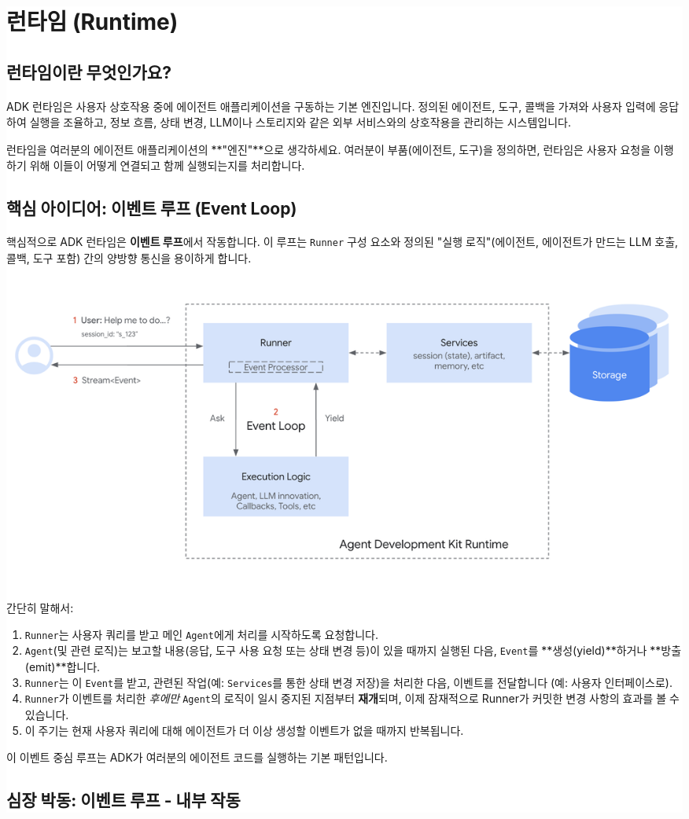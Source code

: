 # 런타임 (Runtime)

## 런타임이란 무엇인가요?

ADK 런타임은 사용자 상호작용 중에 에이전트 애플리케이션을 구동하는 기본 엔진입니다. 정의된 에이전트, 도구, 콜백을 가져와 사용자 입력에 응답하여 실행을 조율하고, 정보 흐름, 상태 변경, LLM이나 스토리지와 같은 외부 서비스와의 상호작용을 관리하는 시스템입니다.

런타임을 여러분의 에이전트 애플리케이션의 **"엔진"**으로 생각하세요. 여러분이 부품(에이전트, 도구)을 정의하면, 런타임은 사용자 요청을 이행하기 위해 이들이 어떻게 연결되고 함께 실행되는지를 처리합니다.

## 핵심 아이디어: 이벤트 루프 (Event Loop)

핵심적으로 ADK 런타임은 **이벤트 루프**에서 작동합니다. 이 루프는 `Runner` 구성 요소와 정의된 "실행 로직"(에이전트, 에이전트가 만드는 LLM 호출, 콜백, 도구 포함) 간의 양방향 통신을 용이하게 합니다.

![인트로 컴포넌트](../assets/event-loop.png)

간단히 말해서:

1. `Runner`는 사용자 쿼리를 받고 메인 `Agent`에게 처리를 시작하도록 요청합니다.
2. `Agent`(및 관련 로직)는 보고할 내용(응답, 도구 사용 요청 또는 상태 변경 등)이 있을 때까지 실행된 다음, `Event`를 **생성(yield)**하거나 **방출(emit)**합니다.
3. `Runner`는 이 `Event`를 받고, 관련된 작업(예: `Services`를 통한 상태 변경 저장)을 처리한 다음, 이벤트를 전달합니다 (예: 사용자 인터페이스로).
4. `Runner`가 이벤트를 처리한 *후에만* `Agent`의 로직이 일시 중지된 지점부터 **재개**되며, 이제 잠재적으로 Runner가 커밋한 변경 사항의 효과를 볼 수 있습니다.
5. 이 주기는 현재 사용자 쿼리에 대해 에이전트가 더 이상 생성할 이벤트가 없을 때까지 반복됩니다.

이 이벤트 중심 루프는 ADK가 여러분의 에이전트 코드를 실행하는 기본 패턴입니다.

## 심장 박동: 이벤트 루프 - 내부 작동
